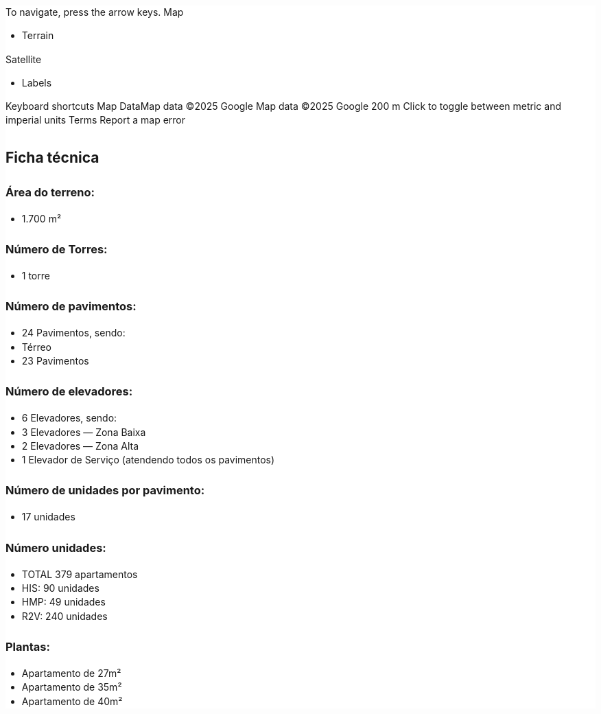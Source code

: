 To navigate, press the arrow keys.
Map
  * Terrain


Satellite
  * Labels


Keyboard shortcuts
Map DataMap data ©2025 Google
Map data ©2025 Google
200 m 
Click to toggle between metric and imperial units
Terms
Report a map error
## Ficha técnica
### Área do terreno:
  * 1.700 m²


### Número de Torres:
  * 1 torre


### Número de pavimentos:
  * 24 Pavimentos, sendo:
  * Térreo
  * 23 Pavimentos


### Número de elevadores:
  * 6 Elevadores, sendo:
  * 3 Elevadores — Zona Baixa
  * 2 Elevadores — Zona Alta
  * 1 Elevador de Serviço (atendendo todos os pavimentos)


### Número de unidades por pavimento:
  * 17 unidades


### Número unidades:
  * TOTAL 379 apartamentos
  * HIS: 90 unidades
  * HMP: 49 unidades
  * R2V: 240 unidades


### Plantas:
  * Apartamento de 27m²
  * Apartamento de 35m²
  * Apartamento de 40m²
